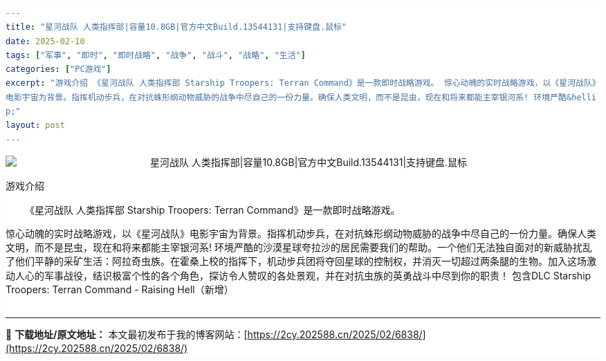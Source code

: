 ```yaml
---
title: "星河战队 人类指挥部|容量10.8GB|官方中文Build.13544131|支持键盘.鼠标"
date: 2025-02-10
tags: ["军事", "即时", "即时战略", "战争", "战斗", "战略", "生活"]
categories: ["PC游戏"]
excerpt: "游戏介绍 《星河战队 人类指挥部 Starship Troopers: Terran Command》是一款即时战略游戏。 惊心动魄的实时战略游戏，以《星河战队》电影宇宙为背景。指挥机动步兵，在对抗蛛形纲动物威胁的战争中尽自己的一份力量。确保人类文明，而不是昆虫，现在和将来都能主宰银河系! 环境严酷&hellip;"
layout: post
---
```


<div></div>
<div>
<p style="text-align: center;"><img style="display: block; margin-left: auto; margin-right: auto; width: 100%; height: auto;" src="https://2cy.202588.cn/wp-content/uploads/2025/02/20250211_67ab4762621fb.webp" alt="星河战队 人类指挥部|容量10.8GB|官方中文Build.13544131|支持键盘.鼠标" /></p>
游戏介绍
<p style="white-space: normal; text-indent: 2em; text-align: left;">《星河战队 人类指挥部 Starship Troopers: Terran Command》是一款即时战略游戏。

惊心动魄的实时战略游戏，以《星河战队》电影宇宙为背景。指挥机动步兵，在对抗蛛形纲动物威胁的战争中尽自己的一份力量。确保人类文明，而不是昆虫，现在和将来都能主宰银河系!
环境严酷的沙漠星球夸拉沙的居民需要我们的帮助。一个他们无法独自面对的新威胁扰乱了他们平静的采矿生活：阿拉奇虫族。在霍桑上校的指挥下，机动步兵团将夺回星球的控制权，并消灭一切超过两条腿的生物。加入这场激动人心的军事战役，结识极富个性的各个角色，探访令人赞叹的各处景观，并在对抗虫族的英勇战斗中尽到你的职责！
包含DLC
Starship Troopers: Terran Command - Raising Hell（新增）</p>

<h2 style="white-space: normal; text-indent: 2em; text-align: left;"></h2>
</div>

---
📖 **下载地址/原文地址：** 本文最初发布于我的博客网站：[https://2cy.202588.cn/2025/02/6838/](https://2cy.202588.cn/2025/02/6838/)
